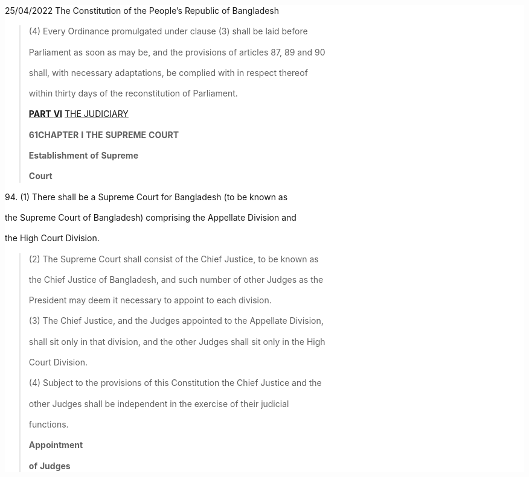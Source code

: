 25/04/2022 The Constitution of the People’s Republic of Bangladesh

> \(4\) Every Ordinance promulgated under clause (3) shall be laid
> before
>
> Parliament as soon as may be, and the provisions of articles 87, 89
> and 90
>
> shall, with necessary adaptations, be complied with in respect thereof
>
> within thirty days of the reconstitution of Parliament.
>
> [**PART** **VI**](http://bdlaws.minlaw.gov.bd/act-367/part-203.html)
> [THE JUDICIARY](http://bdlaws.minlaw.gov.bd/act-367/part-203.html)
>
> **61CHAPTER** **I** **THE** **SUPREME** **COURT**
>
> **Establishment** **of** **Supreme**
>
> **Court**

94\. (1) There shall be a Supreme Court for Bangladesh (to be known as

the Supreme Court of Bangladesh) comprising the Appellate Division and

the High Court Division.

> \(2\) The Supreme Court shall consist of the Chief Justice, to be
> known as
>
> the Chief Justice of Bangladesh, and such number of other Judges as
> the
>
> President may deem it necessary to appoint to each division.
>
> \(3\) The Chief Justice, and the Judges appointed to the Appellate
> Division,
>
> shall sit only in that division, and the other Judges shall sit only
> in the High
>
> Court Division.
>
> \(4\) Subject to the provisions of this Constitution the Chief Justice
> and the
>
> other Judges shall be independent in the exercise of their judicial
>
> functions.
>
> **Appointment**
>
> **of** **Judges**
